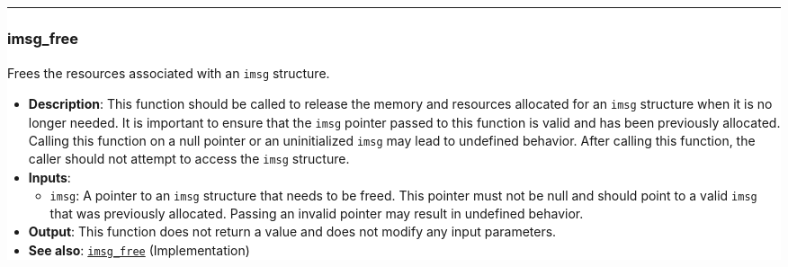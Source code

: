 
---
### imsg_free
Frees the resources associated with an `imsg` structure.
- **Description**: This function should be called to release the memory and resources allocated for an `imsg` structure when it is no longer needed. It is important to ensure that the `imsg` pointer passed to this function is valid and has been previously allocated. Calling this function on a null pointer or an uninitialized `imsg` may lead to undefined behavior. After calling this function, the caller should not attempt to access the `imsg` structure.
- **Inputs**:
    - `imsg`: A pointer to an `imsg` structure that needs to be freed. This pointer must not be null and should point to a valid `imsg` that was previously allocated. Passing an invalid pointer may result in undefined behavior.
- **Output**: This function does not return a value and does not modify any input parameters.
- **See also**: [`imsg_free`](imsg.c.driver.md#imsg_free)  (Implementation)


